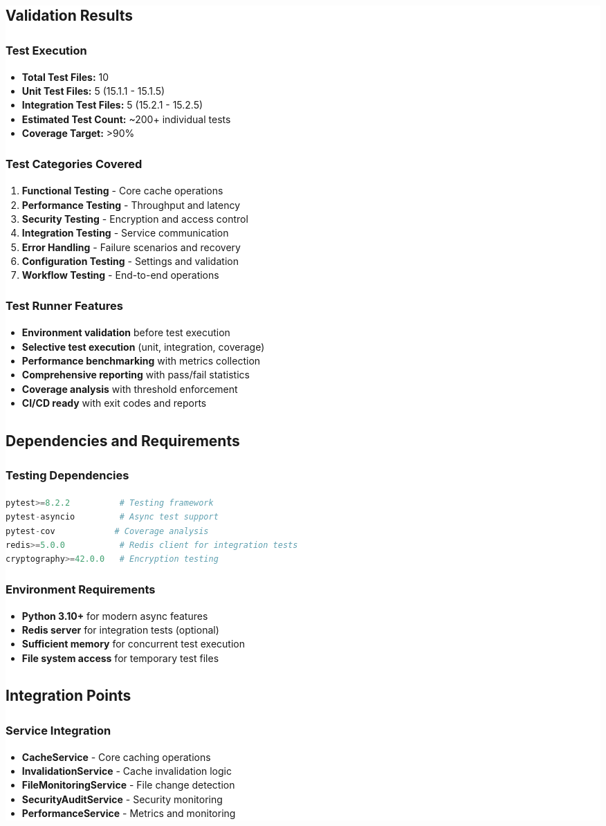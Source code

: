 ## Validation Results

### Test Execution
- **Total Test Files:** 10
- **Unit Test Files:** 5 (15.1.1 - 15.1.5)
- **Integration Test Files:** 5 (15.2.1 - 15.2.5)
- **Estimated Test Count:** ~200+ individual tests
- **Coverage Target:** >90%

### Test Categories Covered
1. **Functional Testing** - Core cache operations
2. **Performance Testing** - Throughput and latency
3. **Security Testing** - Encryption and access control
4. **Integration Testing** - Service communication
5. **Error Handling** - Failure scenarios and recovery
6. **Configuration Testing** - Settings and validation
7. **Workflow Testing** - End-to-end operations

### Test Runner Features
- **Environment validation** before test execution
- **Selective test execution** (unit, integration, coverage)
- **Performance benchmarking** with metrics collection
- **Comprehensive reporting** with pass/fail statistics
- **Coverage analysis** with threshold enforcement
- **CI/CD ready** with exit codes and reports

## Dependencies and Requirements

### Testing Dependencies
```python
pytest>=8.2.2          # Testing framework
pytest-asyncio         # Async test support
pytest-cov            # Coverage analysis
redis>=5.0.0           # Redis client for integration tests
cryptography>=42.0.0   # Encryption testing
```

### Environment Requirements
- **Python 3.10+** for modern async features
- **Redis server** for integration tests (optional)
- **Sufficient memory** for concurrent test execution
- **File system access** for temporary test files

## Integration Points

### Service Integration
- **CacheService** - Core caching operations
- **InvalidationService** - Cache invalidation logic
- **FileMonitoringService** - File change detection
- **SecurityAuditService** - Security monitoring
- **PerformanceService** - Metrics and monitoring
